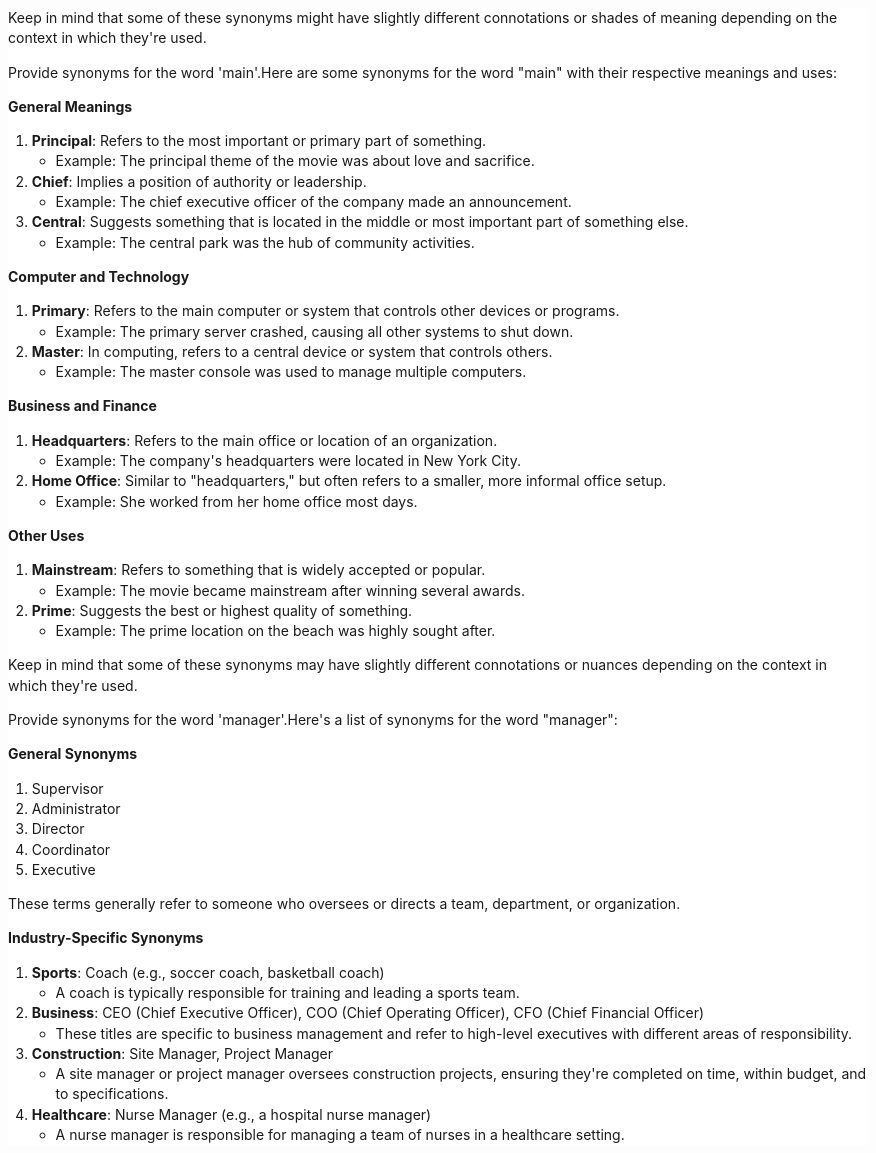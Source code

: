 Keep in mind that some of these synonyms might have slightly different connotations or shades of meaning depending on the context in which they're used.
<end>

Provide synonyms for the word 'main'.<start>Here are some synonyms for the word "main" with their respective meanings and uses:

**General Meanings**

1. **Principal**: Refers to the most important or primary part of something.
	* Example: The principal theme of the movie was about love and sacrifice.
2. **Chief**: Implies a position of authority or leadership.
	* Example: The chief executive officer of the company made an announcement.
3. **Central**: Suggests something that is located in the middle or most important part of something else.
	* Example: The central park was the hub of community activities.

**Computer and Technology**

1. **Primary**: Refers to the main computer or system that controls other devices or programs.
	* Example: The primary server crashed, causing all other systems to shut down.
2. **Master**: In computing, refers to a central device or system that controls others.
	* Example: The master console was used to manage multiple computers.

**Business and Finance**

1. **Headquarters**: Refers to the main office or location of an organization.
	* Example: The company's headquarters were located in New York City.
2. **Home Office**: Similar to "headquarters," but often refers to a smaller, more informal office setup.
	* Example: She worked from her home office most days.

**Other Uses**

1. **Mainstream**: Refers to something that is widely accepted or popular.
	* Example: The movie became mainstream after winning several awards.
2. **Prime**: Suggests the best or highest quality of something.
	* Example: The prime location on the beach was highly sought after.

Keep in mind that some of these synonyms may have slightly different connotations or nuances depending on the context in which they're used.
<end>

Provide synonyms for the word 'manager'.<start>Here's a list of synonyms for the word "manager":

**General Synonyms**

1. Supervisor
2. Administrator
3. Director
4. Coordinator
5. Executive

These terms generally refer to someone who oversees or directs a team, department, or organization.

**Industry-Specific Synonyms**

1. **Sports**: Coach (e.g., soccer coach, basketball coach)
	* A coach is typically responsible for training and leading a sports team.
2. **Business**: CEO (Chief Executive Officer), COO (Chief Operating Officer), CFO (Chief Financial Officer)
	* These titles are specific to business management and refer to high-level executives with different areas of responsibility.
3. **Construction**: Site Manager, Project Manager
	* A site manager or project manager oversees construction projects, ensuring they're completed on time, within budget, and to specifications.
4. **Healthcare**: Nurse Manager (e.g., a hospital nurse manager)
	* A nurse manager is responsible for managing a team of nurses in a healthcare setting.

